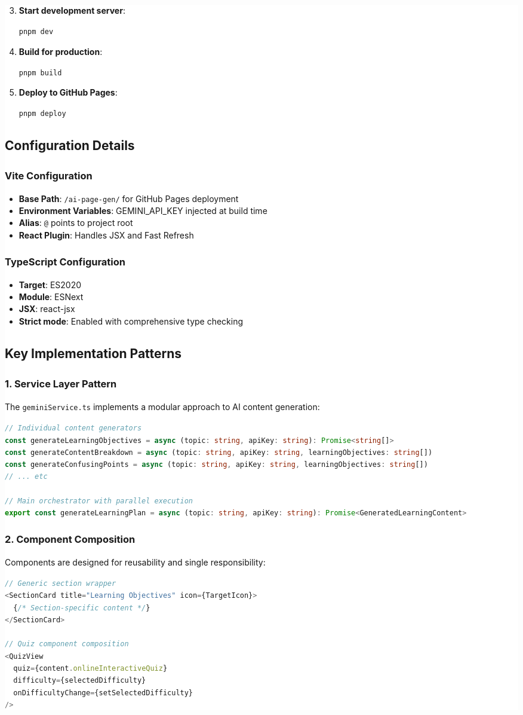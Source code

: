 3. **Start development server**:
   ```bash
   pnpm dev
   ```

4. **Build for production**:
   ```bash
   pnpm build
   ```

5. **Deploy to GitHub Pages**:
   ```bash
   pnpm deploy
   ```

## Configuration Details

### Vite Configuration
- **Base Path**: `/ai-page-gen/` for GitHub Pages deployment
- **Environment Variables**: GEMINI_API_KEY injected at build time
- **Alias**: `@` points to project root
- **React Plugin**: Handles JSX and Fast Refresh

### TypeScript Configuration
- **Target**: ES2020
- **Module**: ESNext
- **JSX**: react-jsx
- **Strict mode**: Enabled with comprehensive type checking

## Key Implementation Patterns

### 1. Service Layer Pattern
The `geminiService.ts` implements a modular approach to AI content generation:

```typescript
// Individual content generators
const generateLearningObjectives = async (topic: string, apiKey: string): Promise<string[]>
const generateContentBreakdown = async (topic: string, apiKey: string, learningObjectives: string[])
const generateConfusingPoints = async (topic: string, apiKey: string, learningObjectives: string[])
// ... etc

// Main orchestrator with parallel execution
export const generateLearningPlan = async (topic: string, apiKey: string): Promise<GeneratedLearningContent>
```

### 2. Component Composition
Components are designed for reusability and single responsibility:

```typescript
// Generic section wrapper
<SectionCard title="Learning Objectives" icon={TargetIcon}>
  {/* Section-specific content */}
</SectionCard>

// Quiz component composition
<QuizView 
  quiz={content.onlineInteractiveQuiz}
  difficulty={selectedDifficulty}
  onDifficultyChange={setSelectedDifficulty}
/>
```
